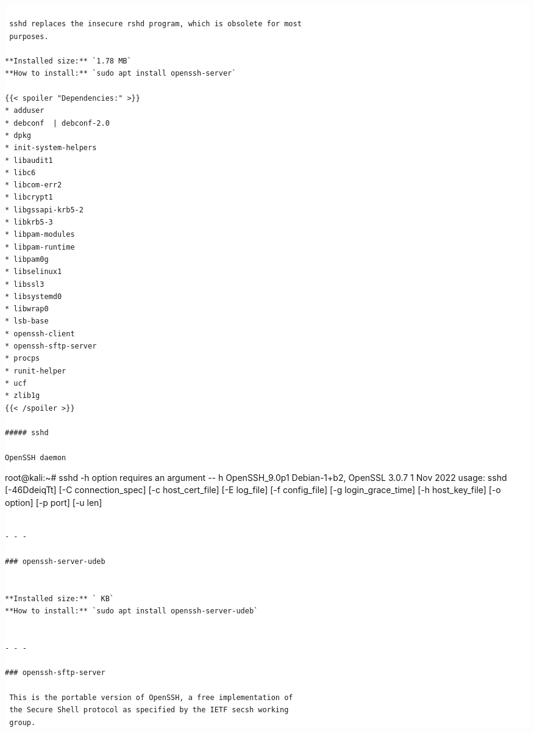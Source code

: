  ```
   
  sshd replaces the insecure rshd program, which is obsolete for most
  purposes.
 
 **Installed size:** `1.78 MB`  
 **How to install:** `sudo apt install openssh-server`  
 
 {{< spoiler "Dependencies:" >}}
 * adduser 
 * debconf  | debconf-2.0
 * dpkg 
 * init-system-helpers 
 * libaudit1 
 * libc6 
 * libcom-err2 
 * libcrypt1 
 * libgssapi-krb5-2 
 * libkrb5-3 
 * libpam-modules 
 * libpam-runtime 
 * libpam0g 
 * libselinux1 
 * libssl3 
 * libsystemd0
 * libwrap0 
 * lsb-base 
 * openssh-client 
 * openssh-sftp-server
 * procps
 * runit-helper 
 * ucf 
 * zlib1g 
 {{< /spoiler >}}
 
 ##### sshd
 
 OpenSSH daemon
 
 ```
 root@kali:~# sshd -h
 option requires an argument -- h
 OpenSSH_9.0p1 Debian-1+b2, OpenSSL 3.0.7 1 Nov 2022
 usage: sshd [-46DdeiqTt] [-C connection_spec] [-c host_cert_file]
             [-E log_file] [-f config_file] [-g login_grace_time]
             [-h host_key_file] [-o option] [-p port] [-u len]
 ```
 
 - - -
 
 ### openssh-server-udeb
 
 
 **Installed size:** ` KB`  
 **How to install:** `sudo apt install openssh-server-udeb`  
 
 
 - - -
 
 ### openssh-sftp-server
 
  This is the portable version of OpenSSH, a free implementation of
  the Secure Shell protocol as specified by the IETF secsh working
  group.
 ```